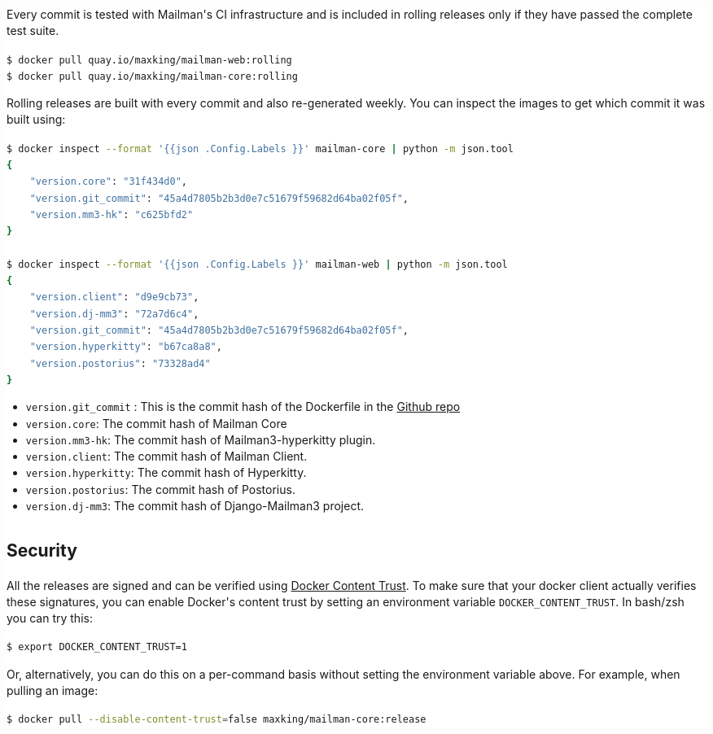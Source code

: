 Every commit is tested with Mailman's CI infrastructure and is included in
rolling releases only if they have passed the complete test suite.

```
$ docker pull quay.io/maxking/mailman-web:rolling
$ docker pull quay.io/maxking/mailman-core:rolling
```

Rolling releases are built with every commit and also re-generated weekly. You
can inspect the images to get which commit it was built using:

```bash
$ docker inspect --format '{{json .Config.Labels }}' mailman-core | python -m json.tool
{
    "version.core": "31f434d0",
    "version.git_commit": "45a4d7805b2b3d0e7c51679f59682d64ba02f05f",
    "version.mm3-hk": "c625bfd2"
}

$ docker inspect --format '{{json .Config.Labels }}' mailman-web | python -m json.tool
{
    "version.client": "d9e9cb73",
    "version.dj-mm3": "72a7d6c4",
    "version.git_commit": "45a4d7805b2b3d0e7c51679f59682d64ba02f05f",
    "version.hyperkitty": "b67ca8a8",
    "version.postorius": "73328ad4"
}

```

- `version.git_commit` : This is the commit hash of the Dockerfile in the
  [Github repo](https://github.com/maxking/docker-mailman)
- `version.core`: The commit hash of Mailman Core
- `version.mm3-hk`: The commit hash of Mailman3-hyperkitty plugin.
- `version.client`: The commit hash of Mailman Client.
- `version.hyperkitty`: The commit hash of Hyperkitty.
- `version.postorius`: The commit hash of Postorius.
- `version.dj-mm3`: The commit hash of Django-Mailman3 project.

Security
--------

All the releases are signed and can be verified using [Docker Content
Trust][14]. To make sure that your docker client actually verifies these
signatures, you can enable Docker's content trust by setting an environment
variable `DOCKER_CONTENT_TRUST`. In bash/zsh you can try this:

```bash
$ export DOCKER_CONTENT_TRUST=1
```

Or, alternatively, you can do this on a per-command basis without setting the
environment variable above. For example, when pulling an image:

```bash
$ docker pull --disable-content-trust=false maxking/mailman-core:release
```


[1]: http://list.org
[2]: https://www.docker.com/
[3]: https://docs.docker.com/compose/
[4]: http://docs.mailman3.org/en/latest/
[5]: https://docs.docker.com/engine/installation/
[6]: https://docs.docker.com/compose/install/
[7]: https://uwsgi-docs.readthedocs.io/en/latest/
[8]: http://exim.org/
[9]: https://letsencrypt.org/
[10]: https://certbot.eff.org/
[11]: https://mailman.readthedocs.io/en/latest/src/mailman/docs/database.html
[12]: http://www.postfix.org/
[13]: http://semver.org/
[14]: https://docs.docker.com/engine/security/trust/content_trust/
[15]: http://docs.mailman3.org/en/latest/config-web.html#setting-up-email
[17]: http://docs.mailman3.org/en/latest/prodsetup.html#nginx-configuration
[18]: http://docs.list.org/en/latest/pre-installation-guide.html#django-static-files